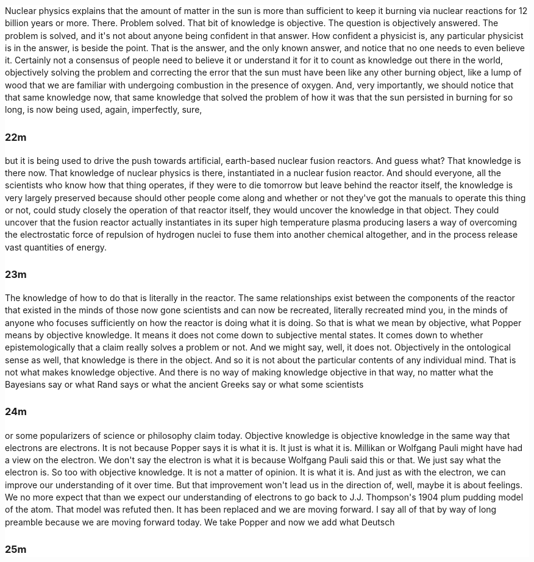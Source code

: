 Nuclear physics explains that the amount of matter in the sun is more than sufficient to keep it burning via nuclear reactions for 12 billion years or more. There. Problem solved. That bit of knowledge is objective. The question is objectively answered. The problem is solved, and it's not about anyone being confident in that answer. How confident a physicist is, any particular physicist is in the answer, is beside the point. That is the answer, and the only known answer, and notice that no one needs to even believe it. Certainly not a consensus of people need to believe it or understand it for it to count as knowledge out there in the world, objectively solving the problem and correcting the error that the sun must have been like any other burning object, like a lump of wood that we are familiar with undergoing combustion in the presence of oxygen. And, very importantly, we should notice that that same knowledge now, that same knowledge that solved the problem of how it was that the sun persisted in burning for so long, is now being used, again, imperfectly, sure,

### 22m

but it is being used to drive the push towards artificial, earth-based nuclear fusion reactors. And guess what? That knowledge is there now. That knowledge of nuclear physics is there, instantiated in a nuclear fusion reactor. And should everyone, all the scientists who know how that thing operates, if they were to die tomorrow but leave behind the reactor itself, the knowledge is very largely preserved because should other people come along and whether or not they've got the manuals to operate this thing or not, could study closely the operation of that reactor itself, they would uncover the knowledge in that object. They could uncover that the fusion reactor actually instantiates in its super high temperature plasma producing lasers a way of overcoming the electrostatic force of repulsion of hydrogen nuclei to fuse them into another chemical altogether, and in the process release vast quantities of energy.

### 23m

The knowledge of how to do that is literally in the reactor. The same relationships exist between the components of the reactor that existed in the minds of those now gone scientists and can now be recreated, literally recreated mind you, in the minds of anyone who focuses sufficiently on how the reactor is doing what it is doing. So that is what we mean by objective, what Popper means by objective knowledge. It means it does not come down to subjective mental states. It comes down to whether epistemologically that a claim really solves a problem or not. And we might say, well, it does not. Objectively in the ontological sense as well, that knowledge is there in the object. And so it is not about the particular contents of any individual mind. That is not what makes knowledge objective. And there is no way of making knowledge objective in that way, no matter what the Bayesians say or what Rand says or what the ancient Greeks say or what some scientists

### 24m

or some popularizers of science or philosophy claim today. Objective knowledge is objective knowledge in the same way that electrons are electrons. It is not because Popper says it is what it is. It just is what it is. Millikan or Wolfgang Pauli might have had a view on the electron. We don't say the electron is what it is because Wolfgang Pauli said this or that. We just say what the electron is. So too with objective knowledge. It is not a matter of opinion. It is what it is. And just as with the electron, we can improve our understanding of it over time. But that improvement won't lead us in the direction of, well, maybe it is about feelings. We no more expect that than we expect our understanding of electrons to go back to J.J. Thompson's 1904 plum pudding model of the atom. That model was refuted then. It has been replaced and we are moving forward. I say all of that by way of long preamble because we are moving forward today. We take Popper and now we add what Deutsch

### 25m
